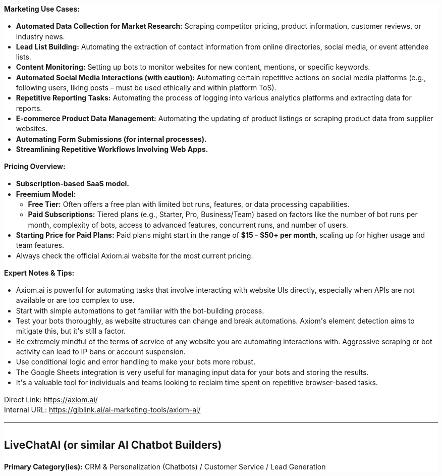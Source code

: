 **Marketing Use Cases:**

* **Automated Data Collection for Market Research:** Scraping competitor pricing, product information, customer reviews, or industry news.  
* **Lead List Building:** Automating the extraction of contact information from online directories, social media, or event attendee lists.  
* **Content Monitoring:** Setting up bots to monitor websites for new content, mentions, or specific keywords.  
* **Automated Social Media Interactions (with caution):** Automating certain repetitive actions on social media platforms (e.g., following users, liking posts – must be used ethically and within platform ToS).  
* **Repetitive Reporting Tasks:** Automating the process of logging into various analytics platforms and extracting data for reports.  
* **E-commerce Product Data Management:** Automating the updating of product listings or scraping product data from supplier websites.  
* **Automating Form Submissions (for internal processes).**  
* **Streamlining Repetitive Workflows Involving Web Apps.**

**Pricing Overview:**

* **Subscription-based SaaS model.**  
* **Freemium Model:**  
  * **Free Tier:** Often offers a free plan with limited bot runs, features, or data processing capabilities.  
  * **Paid Subscriptions:** Tiered plans (e.g., Starter, Pro, Business/Team) based on factors like the number of bot runs per month, complexity of bots, access to advanced features, concurrent runs, and number of users.  
* **Starting Price for Paid Plans:** Paid plans might start in the range of **$15 \- $50+ per month**, scaling up for higher usage and team features.  
* Always check the official Axiom.ai website for the most current pricing.

**Expert Notes & Tips:**

* Axiom.ai is powerful for automating tasks that involve interacting with website UIs directly, especially when APIs are not available or are too complex to use.  
* Start with simple automations to get familiar with the bot-building process.  
* Test your bots thoroughly, as website structures can change and break automations. Axiom's element detection aims to mitigate this, but it's still a factor.  
* Be extremely mindful of the terms of service of any website you are automating interactions with. Aggressive scraping or bot activity can lead to IP bans or account suspension.  
* Use conditional logic and error handling to make your bots more robust.  
* The Google Sheets integration is very useful for managing input data for your bots and storing the results.  
* It's a valuable tool for individuals and teams looking to reclaim time spent on repetitive browser-based tasks.

Direct Link: https://axiom.ai/  
Internal URL: https://giblink.ai/ai-marketing-tools/axiom-ai/

---

## **LiveChatAI (or similar AI Chatbot Builders)**

**Primary Category(ies):** CRM & Personalization (Chatbots) / Customer Service / Lead Generation
